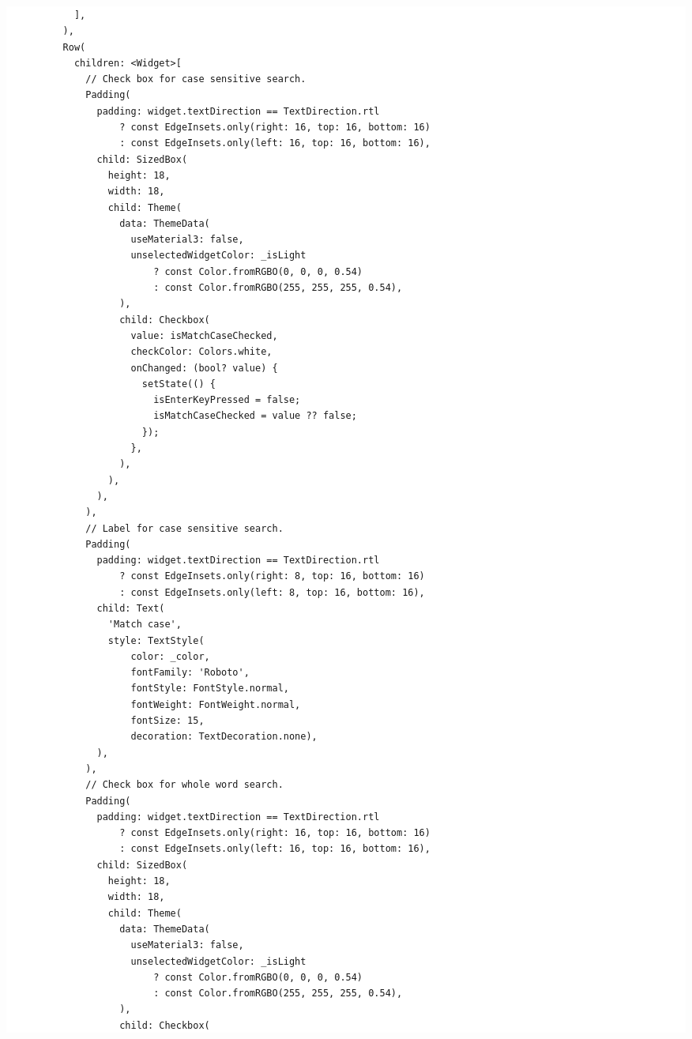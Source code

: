                 ],
              ),
              Row(
                children: <Widget>[
                  // Check box for case sensitive search.
                  Padding(
                    padding: widget.textDirection == TextDirection.rtl
                        ? const EdgeInsets.only(right: 16, top: 16, bottom: 16)
                        : const EdgeInsets.only(left: 16, top: 16, bottom: 16),
                    child: SizedBox(
                      height: 18,
                      width: 18,
                      child: Theme(
                        data: ThemeData(
                          useMaterial3: false,
                          unselectedWidgetColor: _isLight
                              ? const Color.fromRGBO(0, 0, 0, 0.54)
                              : const Color.fromRGBO(255, 255, 255, 0.54),
                        ),
                        child: Checkbox(
                          value: isMatchCaseChecked,
                          checkColor: Colors.white,
                          onChanged: (bool? value) {
                            setState(() {
                              isEnterKeyPressed = false;
                              isMatchCaseChecked = value ?? false;
                            });
                          },
                        ),
                      ),
                    ),
                  ),
                  // Label for case sensitive search.
                  Padding(
                    padding: widget.textDirection == TextDirection.rtl
                        ? const EdgeInsets.only(right: 8, top: 16, bottom: 16)
                        : const EdgeInsets.only(left: 8, top: 16, bottom: 16),
                    child: Text(
                      'Match case',
                      style: TextStyle(
                          color: _color,
                          fontFamily: 'Roboto',
                          fontStyle: FontStyle.normal,
                          fontWeight: FontWeight.normal,
                          fontSize: 15,
                          decoration: TextDecoration.none),
                    ),
                  ),
                  // Check box for whole word search.
                  Padding(
                    padding: widget.textDirection == TextDirection.rtl
                        ? const EdgeInsets.only(right: 16, top: 16, bottom: 16)
                        : const EdgeInsets.only(left: 16, top: 16, bottom: 16),
                    child: SizedBox(
                      height: 18,
                      width: 18,
                      child: Theme(
                        data: ThemeData(
                          useMaterial3: false,
                          unselectedWidgetColor: _isLight
                              ? const Color.fromRGBO(0, 0, 0, 0.54)
                              : const Color.fromRGBO(255, 255, 255, 0.54),
                        ),
                        child: Checkbox(